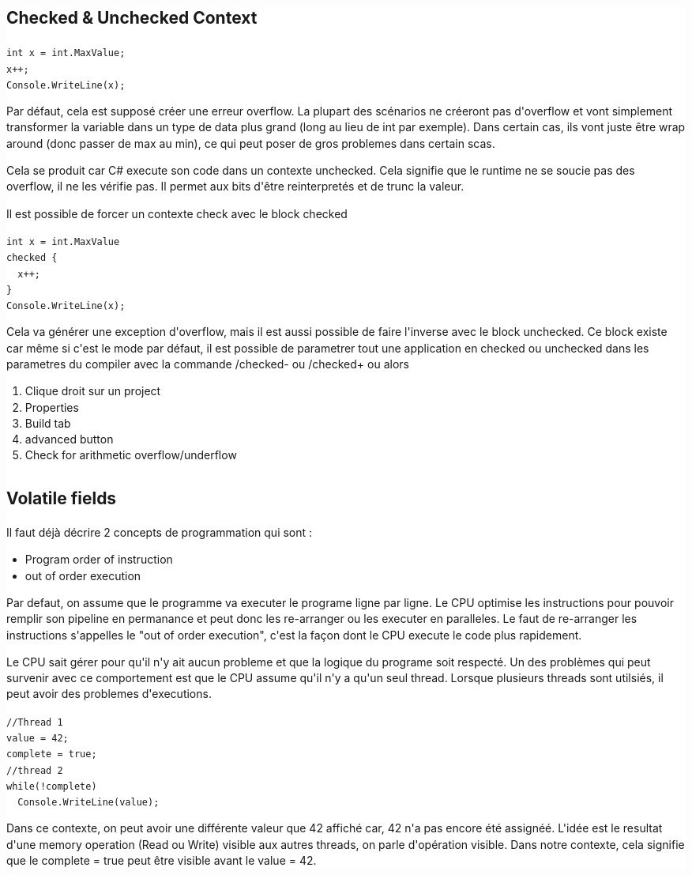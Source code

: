 ## Checked & Unchecked Context

```
int x = int.MaxValue;
x++;
Console.WriteLine(x);
```

Par défaut, cela est supposé créer une erreur overflow. La plupart des scénarios ne créeront pas d'overflow et vont simplement transformer la variable dans un type de data plus grand (long au lieu de int par exemple). Dans certain cas, ils vont juste être wrap around (donc passer de max au min), ce qui peut poser de gros problemes dans certain scas.

Cela se produit car C# execute son code dans un contexte unchecked. Cela signifie que le runtime ne se soucie pas des overflow, il ne les vérifie pas. Il permet aux bits d'être reinterpretés et de trunc la valeur.

Il est possible de forcer un contexte check avec le block checked
```
int x = int.MaxValue
checked {
  x++;
}
Console.WriteLine(x);
```

Cela va générer une exception d'overflow, mais il est aussi possible de faire l'inverse avec le block unchecked. Ce block existe car même si c'est le mode par défaut, il est possible de parametrer tout une application en checked ou unchecked dans les parametres du compiler avec la commande /checked- ou /checked+ ou alors

1. Clique droit sur un project
2. Properties
3. Build tab
4. advanced button
5. Check for arithmetic overflow/underflow

## Volatile fields

Il faut déjà décrire 2 concepts de programmation qui sont :
- Program order of instruction
- out of order execution

Par defaut, on assume que le programme va executer le programe ligne par ligne. Le CPU optimise les instructions pour pouvoir remplir son pipeline en permanance et peut donc les re-arranger ou les executer en paralleles. Le faut de re-arranger les instructions s'appelles le "out of order execution", c'est la façon dont le CPU execute le code plus rapidement.

Le CPU sait gérer pour qu'il n'y ait aucun probleme et que la logique du programe soit respecté. Un des problèmes qui peut survenir avec ce comportement est que le CPU assume qu'il n'y a qu'un seul thread. Lorsque plusieurs threads sont utilsiés, il peut avoir des problemes d'executions.

```
//Thread 1
value = 42;
complete = true;
//thread 2
while(!complete)
  Console.WriteLine(value);
```
Dans ce contexte,  on peut avoir une différente valeur que 42 affiché car, 42 n'a pas encore été assignéé. L'idée est le resultat d'une memory operation (Read ou Write) visible aux autres threads, on parle d'opération visible. Dans notre contexte, cela signifie que le complete = true peut être visible avant le value = 42.
